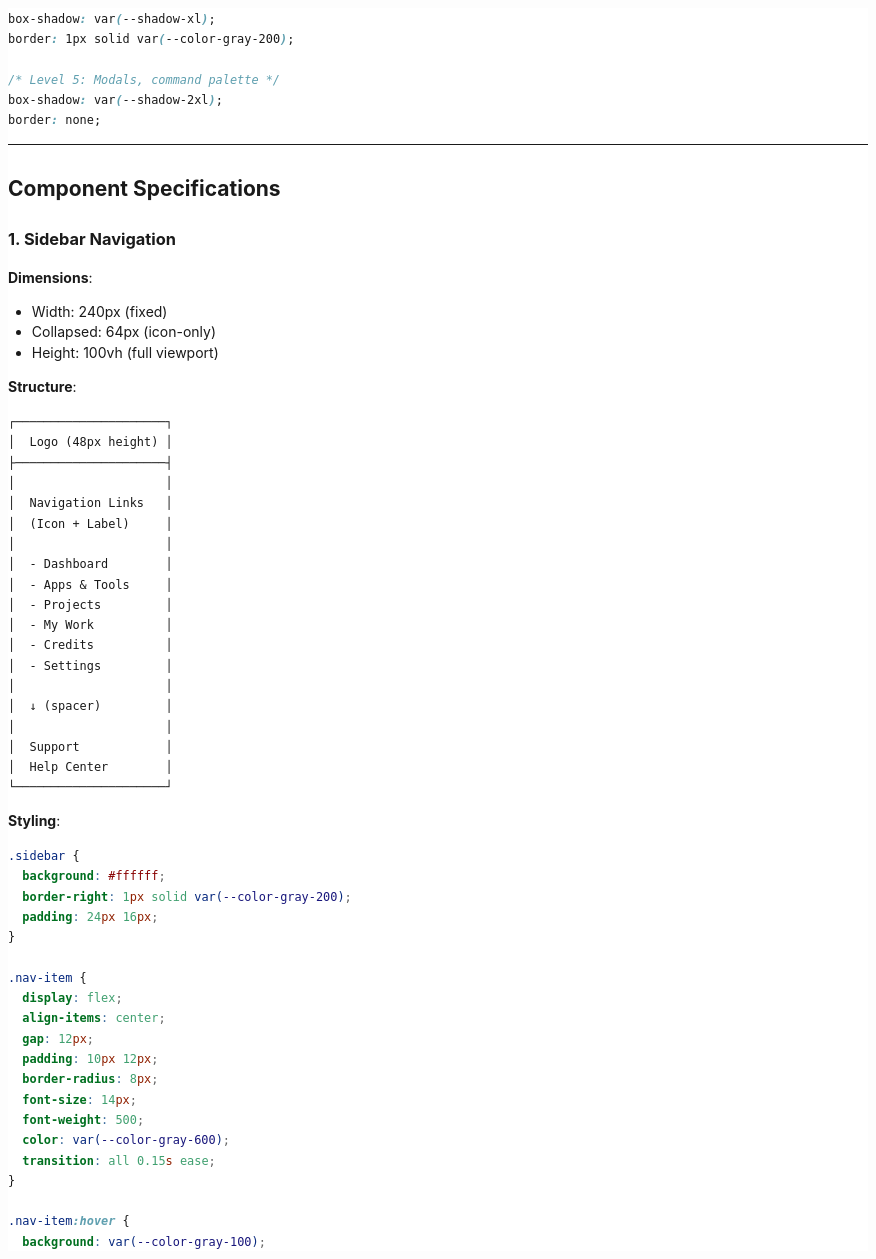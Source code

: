 ```css
box-shadow: var(--shadow-xl);
border: 1px solid var(--color-gray-200);

/* Level 5: Modals, command palette */
box-shadow: var(--shadow-2xl);
border: none;
```

---

## Component Specifications

### 1. Sidebar Navigation

**Dimensions**:
- Width: 240px (fixed)
- Collapsed: 64px (icon-only)
- Height: 100vh (full viewport)

**Structure**:
```
┌─────────────────────┐
│  Logo (48px height) │
├─────────────────────┤
│                     │
│  Navigation Links   │
│  (Icon + Label)     │
│                     │
│  - Dashboard        │
│  - Apps & Tools     │
│  - Projects         │
│  - My Work          │
│  - Credits          │
│  - Settings         │
│                     │
│  ↓ (spacer)         │
│                     │
│  Support            │
│  Help Center        │
└─────────────────────┘
```

**Styling**:
```css
.sidebar {
  background: #ffffff;
  border-right: 1px solid var(--color-gray-200);
  padding: 24px 16px;
}

.nav-item {
  display: flex;
  align-items: center;
  gap: 12px;
  padding: 10px 12px;
  border-radius: 8px;
  font-size: 14px;
  font-weight: 500;
  color: var(--color-gray-600);
  transition: all 0.15s ease;
}

.nav-item:hover {
  background: var(--color-gray-100);
```
